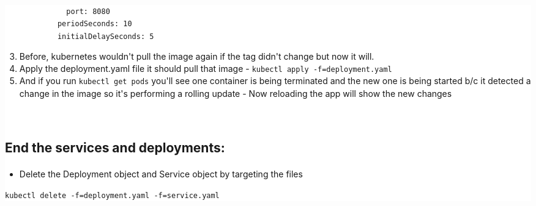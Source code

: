 ```
              port: 8080
            periodSeconds: 10
            initialDelaySeconds: 5
```

3. Before, kubernetes wouldn't pull the image again if the tag didn't change but now it will. 
4. Apply the deployment.yaml file it should pull that image - `kubectl apply -f=deployment.yaml`
5. And if you run `kubectl get pods` you'll see one container is being terminated and the new one is being started b/c it detected a change in the image so it's performing a rolling update - Now reloading the app will show the new changes

&nbsp;
## End the services and deployments:
- Delete the Deployment object and Service object by targeting the files
```
kubectl delete -f=deployment.yaml -f=service.yaml
```
